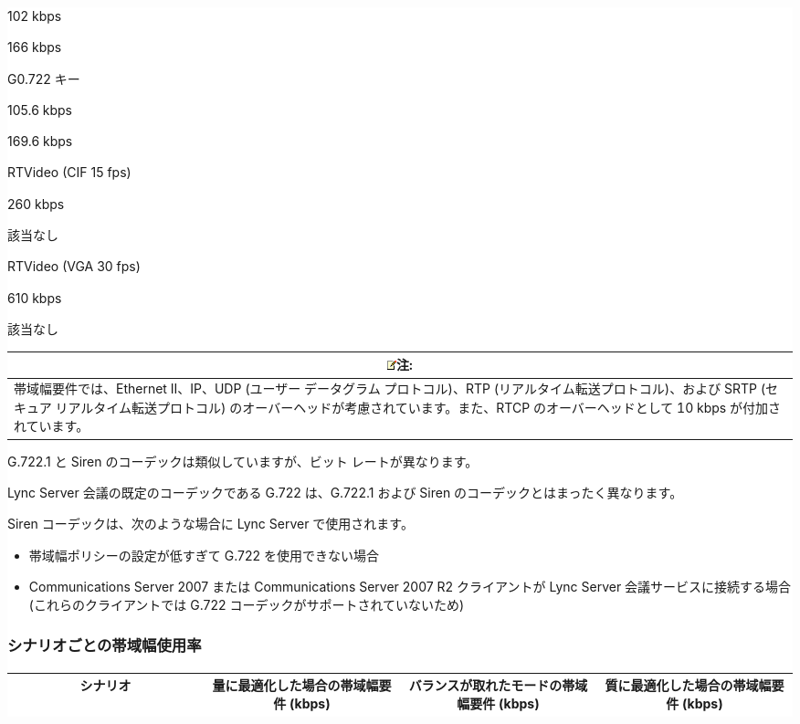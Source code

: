 <td><p>102 kbps</p></td>
<td><p>166 kbps</p></td>
</tr>
<tr class="odd">
<td><p>G0.722 キー</p></td>
<td><p>105.6 kbps</p></td>
<td><p>169.6 kbps</p></td>
</tr>
<tr class="even">
<td><p>RTVideo (CIF 15 fps)</p></td>
<td><p>260 kbps</p></td>
<td><p>該当なし</p></td>
</tr>
<tr class="odd">
<td><p>RTVideo (VGA 30 fps)</p></td>
<td><p>610 kbps</p></td>
<td><p>該当なし</p></td>
</tr>
</tbody>
</table>


<table>
<thead>
<tr class="header">
<th><img src="images/Gg412781.note(OCS.15).gif" title="note" alt="note" />注:</th>
</tr>
</thead>
<tbody>
<tr class="odd">
<td>帯域幅要件では、Ethernet II、IP、UDP (ユーザー データグラム プロトコル)、RTP (リアルタイム転送プロトコル)、および SRTP (セキュア リアルタイム転送プロトコル) のオーバーヘッドが考慮されています。また、RTCP のオーバーヘッドとして 10 kbps が付加されています。</td>
</tr>
</tbody>
</table>


G.722.1 と Siren のコーデックは類似していますが、ビット レートが異なります。

Lync Server 会議の既定のコーデックである G.722 は、G.722.1 および Siren のコーデックとはまったく異なります。

Siren コーデックは、次のような場合に Lync Server で使用されます。

  - 帯域幅ポリシーの設定が低すぎて G.722 を使用できない場合

  - Communications Server 2007 または Communications Server 2007 R2 クライアントが Lync Server 会議サービスに接続する場合 (これらのクライアントでは G.722 コーデックがサポートされていないため)

### シナリオごとの帯域幅使用率

<table>
<colgroup>
<col style="width: 25%" />
<col style="width: 25%" />
<col style="width: 25%" />
<col style="width: 25%" />
</colgroup>
<thead>
<tr class="header">
<th>シナリオ</th>
<th>量に最適化した場合の帯域幅要件 (kbps)</th>
<th>バランスが取れたモードの帯域幅要件 (kbps)</th>
<th>質に最適化した場合の帯域幅要件 (kbps)</th>
</tr>
</thead>
<tbody>